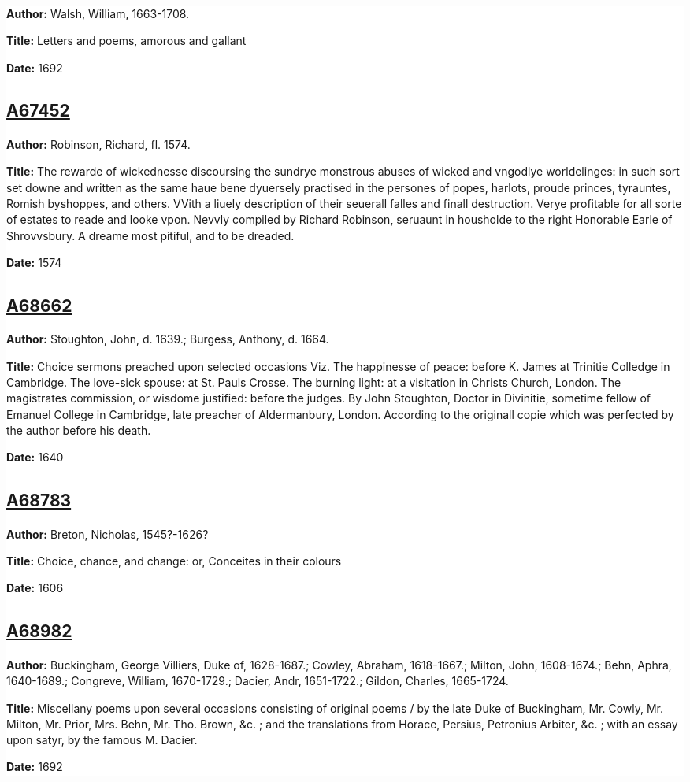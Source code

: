 
**Author:**  Walsh, William, 1663-1708.

**Title:**  Letters and poems, amorous and gallant

**Date:**  1692

[A67452](/miscellanies/A67452.html)
---


**Author:**  Robinson, Richard, fl. 1574.

**Title:**  The rewarde of wickednesse discoursing the sundrye monstrous abuses of wicked and vngodlye worldelinges: in such sort set downe and written as the same haue bene dyuersely practised in the persones of popes, harlots, proude princes, tyrauntes, Romish byshoppes, and others. VVith a liuely description of their seuerall falles and finall destruction. Verye profitable for all sorte of estates to reade and looke vpon. Nevvly compiled by Richard Robinson, seruaunt in housholde to the right Honorable Earle of Shrovvsbury. A dreame most pitiful, and to be dreaded.

**Date:**  1574

[A68662](/miscellanies/A68662.html)
---


**Author:**  Stoughton, John, d. 1639.; Burgess, Anthony, d. 1664.

**Title:**  Choice sermons preached upon selected occasions Viz. The happinesse of peace: before K. James at Trinitie Colledge in Cambridge. The love-sick spouse: at St. Pauls Crosse. The burning light: at a visitation in Christs Church, London. The magistrates commission, or wisdome justified: before the judges. By John Stoughton, Doctor in Divinitie, sometime fellow of Emanuel College in Cambridge, late preacher of Aldermanbury, London. According to the originall copie which was perfected by the author before his death.

**Date:**  1640

[A68783](/miscellanies/A68783.html)
---


**Author:**  Breton, Nicholas, 1545?-1626?

**Title:**  Choice, chance, and change: or, Conceites in their colours

**Date:**  1606

[A68982](/miscellanies/A68982.html)
---


**Author:**  Buckingham, George Villiers, Duke of, 1628-1687.; Cowley, Abraham, 1618-1667.; Milton, John, 1608-1674.; Behn, Aphra, 1640-1689.; Congreve, William, 1670-1729.; Dacier, Andr, 1651-1722.; Gildon, Charles, 1665-1724.

**Title:**  Miscellany poems upon several occasions consisting of original poems / by the late Duke of Buckingham, Mr. Cowly, Mr. Milton, Mr. Prior, Mrs. Behn, Mr. Tho. Brown, &c. ; and the translations from Horace, Persius, Petronius Arbiter, &c. ; with an essay upon satyr, by the famous M. Dacier.

**Date:**  1692
